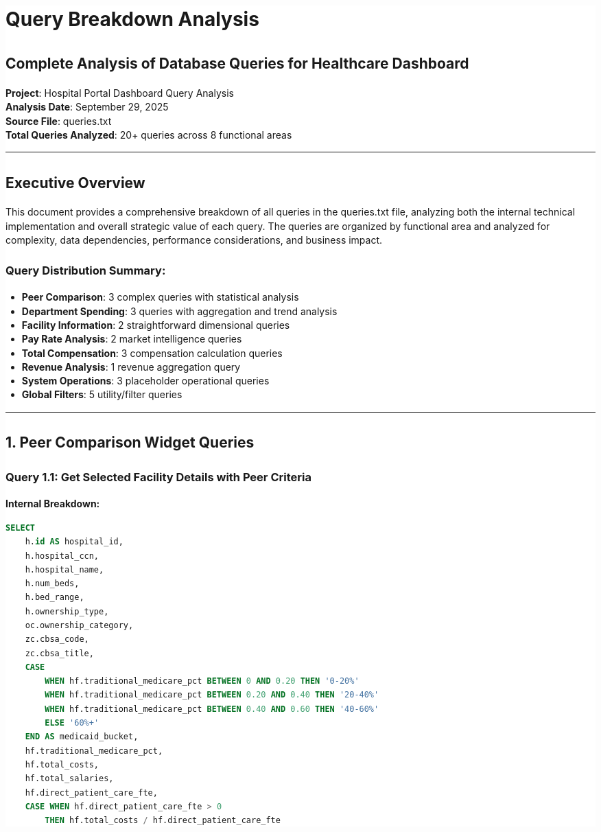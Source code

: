 # Query Breakdown Analysis

## Complete Analysis of Database Queries for Healthcare Dashboard

**Project**: Hospital Portal Dashboard Query Analysis  
**Analysis Date**: September 29, 2025  
**Source File**: queries.txt  
**Total Queries Analyzed**: 20+ queries across 8 functional areas

---

## Executive Overview

This document provides a comprehensive breakdown of all queries in the queries.txt file, analyzing both the internal technical implementation and overall strategic value of each query. The queries are organized by functional area and analyzed for complexity, data dependencies, performance considerations, and business impact.

### Query Distribution Summary:

- **Peer Comparison**: 3 complex queries with statistical analysis
- **Department Spending**: 3 queries with aggregation and trend analysis
- **Facility Information**: 2 straightforward dimensional queries
- **Pay Rate Analysis**: 2 market intelligence queries
- **Total Compensation**: 3 compensation calculation queries
- **Revenue Analysis**: 1 revenue aggregation query
- **System Operations**: 3 placeholder operational queries
- **Global Filters**: 5 utility/filter queries

---

## 1. Peer Comparison Widget Queries

### Query 1.1: Get Selected Facility Details with Peer Criteria

**Internal Breakdown:**

```sql
SELECT
    h.id AS hospital_id,
    h.hospital_ccn,
    h.hospital_name,
    h.num_beds,
    h.bed_range,
    h.ownership_type,
    oc.ownership_category,
    zc.cbsa_code,
    zc.cbsa_title,
    CASE
        WHEN hf.traditional_medicare_pct BETWEEN 0 AND 0.20 THEN '0-20%'
        WHEN hf.traditional_medicare_pct BETWEEN 0.20 AND 0.40 THEN '20-40%'
        WHEN hf.traditional_medicare_pct BETWEEN 0.40 AND 0.60 THEN '40-60%'
        ELSE '60%+'
    END AS medicaid_bucket,
    hf.traditional_medicare_pct,
    hf.total_costs,
    hf.total_salaries,
    hf.direct_patient_care_fte,
    CASE WHEN hf.direct_patient_care_fte > 0
        THEN hf.total_costs / hf.direct_patient_care_fte
```